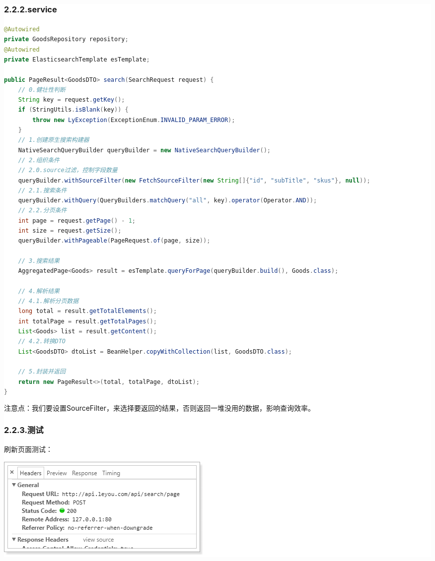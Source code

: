 

### 2.2.2.service

```java
@Autowired
private GoodsRepository repository;
@Autowired
private ElasticsearchTemplate esTemplate;

public PageResult<GoodsDTO> search(SearchRequest request) {
    // 0.健壮性判断
    String key = request.getKey();
    if (StringUtils.isBlank(key)) {
        throw new LyException(ExceptionEnum.INVALID_PARAM_ERROR);
    }
    // 1.创建原生搜索构建器
    NativeSearchQueryBuilder queryBuilder = new NativeSearchQueryBuilder();
    // 2.组织条件
    // 2.0.source过滤，控制字段数量
    queryBuilder.withSourceFilter(new FetchSourceFilter(new String[]{"id", "subTitle", "skus"}, null));
    // 2.1.搜索条件
    queryBuilder.withQuery(QueryBuilders.matchQuery("all", key).operator(Operator.AND));
    // 2.2.分页条件
    int page = request.getPage() - 1;
    int size = request.getSize();
    queryBuilder.withPageable(PageRequest.of(page, size));

    // 3.搜索结果
    AggregatedPage<Goods> result = esTemplate.queryForPage(queryBuilder.build(), Goods.class);

    // 4.解析结果
    // 4.1.解析分页数据
    long total = result.getTotalElements();
    int totalPage = result.getTotalPages();
    List<Goods> list = result.getContent();
    // 4.2.转换DTO
    List<GoodsDTO> dtoList = BeanHelper.copyWithCollection(list, GoodsDTO.class);

    // 5.封装并返回
    return new PageResult<>(total, totalPage, dtoList);
}
```

注意点：我们要设置SourceFilter，来选择要返回的结果，否则返回一堆没用的数据，影响查询效率。

### 2.2.3.测试

刷新页面测试：

 ![1526651721835](assets/1526651721835.png) 
